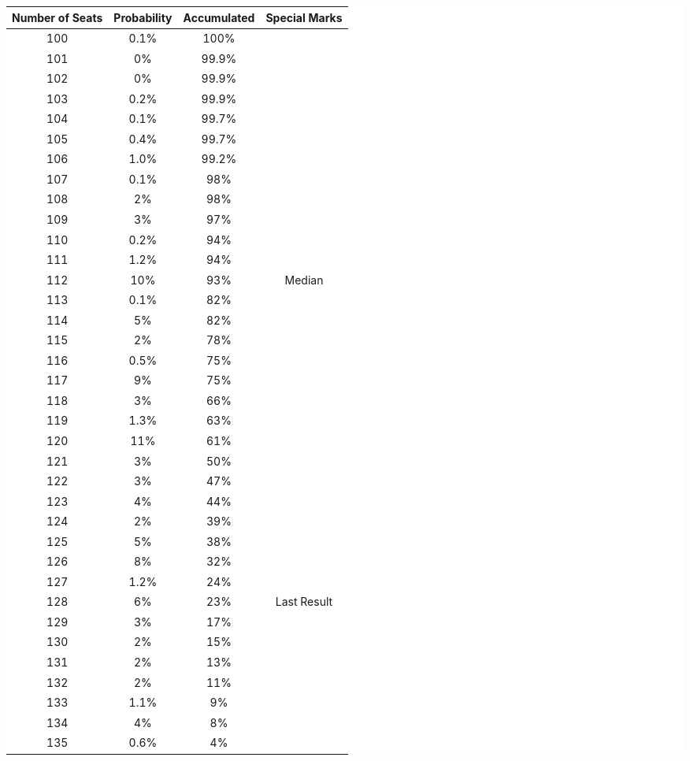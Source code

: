 | Number of Seats | Probability | Accumulated | Special Marks |
|:---------------:|:-----------:|:-----------:|:-------------:|
| 100 | 0.1% | 100% |  |
| 101 | 0% | 99.9% |  |
| 102 | 0% | 99.9% |  |
| 103 | 0.2% | 99.9% |  |
| 104 | 0.1% | 99.7% |  |
| 105 | 0.4% | 99.7% |  |
| 106 | 1.0% | 99.2% |  |
| 107 | 0.1% | 98% |  |
| 108 | 2% | 98% |  |
| 109 | 3% | 97% |  |
| 110 | 0.2% | 94% |  |
| 111 | 1.2% | 94% |  |
| 112 | 10% | 93% | Median |
| 113 | 0.1% | 82% |  |
| 114 | 5% | 82% |  |
| 115 | 2% | 78% |  |
| 116 | 0.5% | 75% |  |
| 117 | 9% | 75% |  |
| 118 | 3% | 66% |  |
| 119 | 1.3% | 63% |  |
| 120 | 11% | 61% |  |
| 121 | 3% | 50% |  |
| 122 | 3% | 47% |  |
| 123 | 4% | 44% |  |
| 124 | 2% | 39% |  |
| 125 | 5% | 38% |  |
| 126 | 8% | 32% |  |
| 127 | 1.2% | 24% |  |
| 128 | 6% | 23% | Last Result |
| 129 | 3% | 17% |  |
| 130 | 2% | 15% |  |
| 131 | 2% | 13% |  |
| 132 | 2% | 11% |  |
| 133 | 1.1% | 9% |  |
| 134 | 4% | 8% |  |
| 135 | 0.6% | 4% |  |